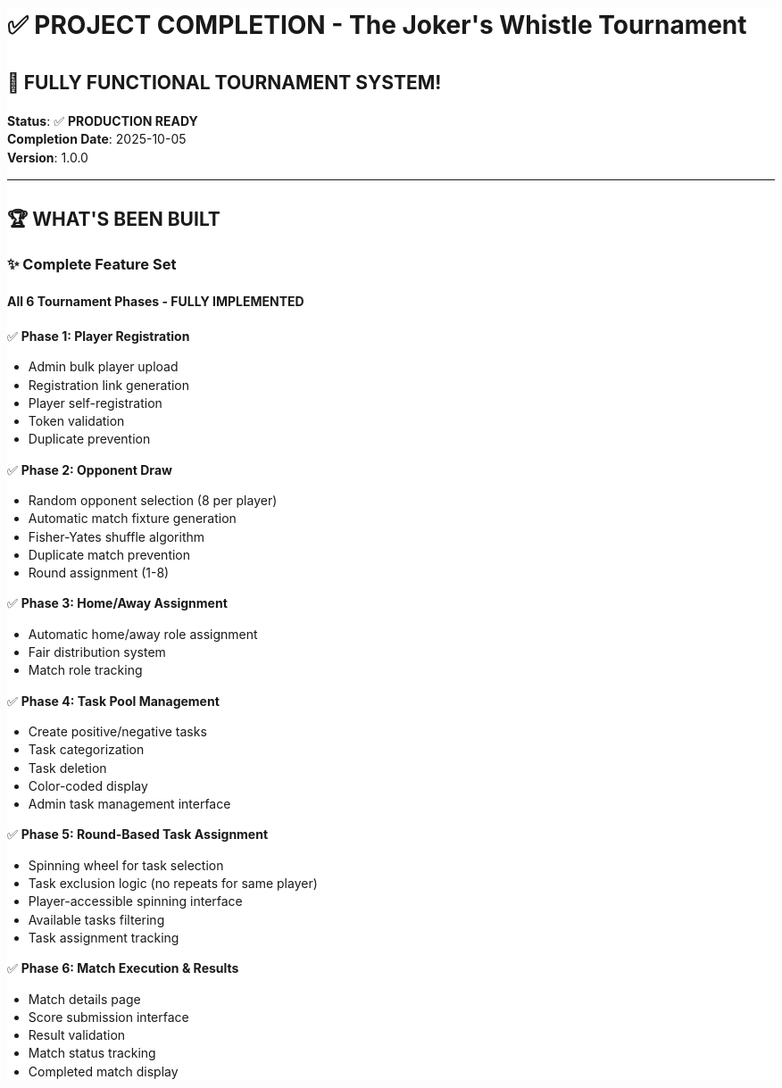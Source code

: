 # ✅ PROJECT COMPLETION - The Joker's Whistle Tournament

## 🎉 **FULLY FUNCTIONAL TOURNAMENT SYSTEM!**

**Status**: ✅ **PRODUCTION READY**  
**Completion Date**: 2025-10-05  
**Version**: 1.0.0

---

## 🏆 **WHAT'S BEEN BUILT**

### **✨ Complete Feature Set**

#### **All 6 Tournament Phases - FULLY IMPLEMENTED**

✅ **Phase 1: Player Registration**
- Admin bulk player upload
- Registration link generation
- Player self-registration
- Token validation
- Duplicate prevention

✅ **Phase 2: Opponent Draw**
- Random opponent selection (8 per player)
- Automatic match fixture generation
- Fisher-Yates shuffle algorithm
- Duplicate match prevention
- Round assignment (1-8)

✅ **Phase 3: Home/Away Assignment**
- Automatic home/away role assignment
- Fair distribution system
- Match role tracking

✅ **Phase 4: Task Pool Management**
- Create positive/negative tasks
- Task categorization
- Task deletion
- Color-coded display
- Admin task management interface

✅ **Phase 5: Round-Based Task Assignment**
- Spinning wheel for task selection
- Task exclusion logic (no repeats for same player)
- Player-accessible spinning interface
- Available tasks filtering
- Task assignment tracking

✅ **Phase 6: Match Execution & Results**
- Match details page
- Score submission interface
- Result validation
- Match status tracking
- Completed match display
